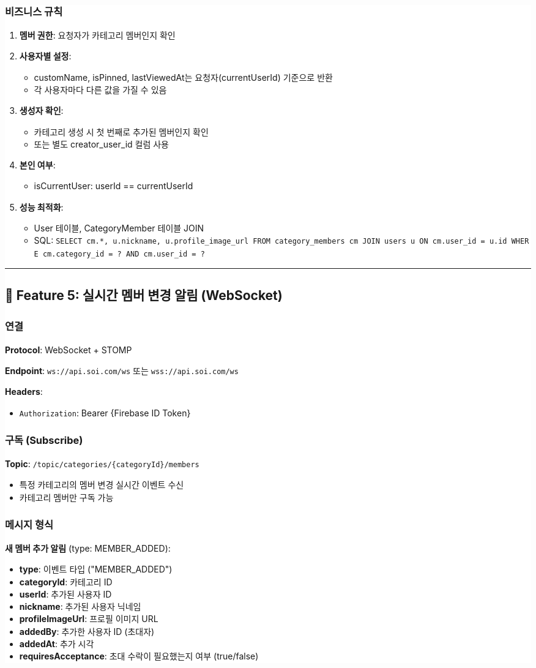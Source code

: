 ### 비즈니스 규칙

1. **멤버 권한**: 요청자가 카테고리 멤버인지 확인

2. **사용자별 설정**:

   - customName, isPinned, lastViewedAt는 요청자(currentUserId) 기준으로 반환
   - 각 사용자마다 다른 값을 가질 수 있음

3. **생성자 확인**:

   - 카테고리 생성 시 첫 번째로 추가된 멤버인지 확인
   - 또는 별도 creator_user_id 컬럼 사용

4. **본인 여부**:

   - isCurrentUser: userId == currentUserId

5. **성능 최적화**:
   - User 테이블, CategoryMember 테이블 JOIN
   - SQL: `SELECT cm.*, u.nickname, u.profile_image_url FROM category_members cm JOIN users u ON cm.user_id = u.id WHERE cm.category_id = ? AND cm.user_id = ?`

---

## 🔴 Feature 5: 실시간 멤버 변경 알림 (WebSocket)

### 연결

**Protocol**: WebSocket + STOMP

**Endpoint**: `ws://api.soi.com/ws` 또는 `wss://api.soi.com/ws`

**Headers**:

- `Authorization`: Bearer {Firebase ID Token}

### 구독 (Subscribe)

**Topic**: `/topic/categories/{categoryId}/members`

- 특정 카테고리의 멤버 변경 실시간 이벤트 수신
- 카테고리 멤버만 구독 가능

### 메시지 형식

**새 멤버 추가 알림** (type: MEMBER_ADDED):

- **type**: 이벤트 타입 ("MEMBER_ADDED")
- **categoryId**: 카테고리 ID
- **userId**: 추가된 사용자 ID
- **nickname**: 추가된 사용자 닉네임
- **profileImageUrl**: 프로필 이미지 URL
- **addedBy**: 추가한 사용자 ID (초대자)
- **addedAt**: 추가 시각
- **requiresAcceptance**: 초대 수락이 필요했는지 여부 (true/false)
